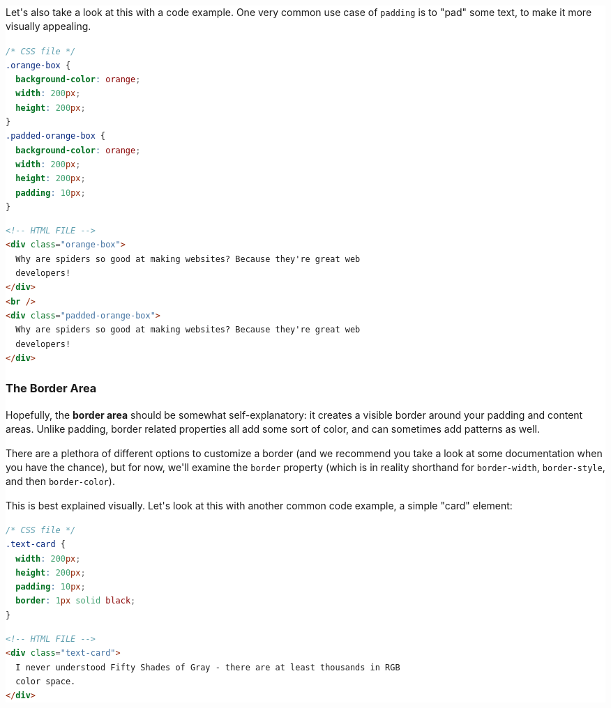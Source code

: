 Let's also take a look at this with a code example. One very common use case of `padding` is to "pad" some text, to make it more visually appealing.

```css
/* CSS file */
.orange-box {
  background-color: orange;
  width: 200px;
  height: 200px;
}
.padded-orange-box {
  background-color: orange;
  width: 200px;
  height: 200px;
  padding: 10px;
}
```

```html
<!-- HTML FILE -->
<div class="orange-box">
  Why are spiders so good at making websites? Because they're great web
  developers!
</div>
<br />
<div class="padded-orange-box">
  Why are spiders so good at making websites? Because they're great web
  developers!
</div>
```

### The Border Area

Hopefully, the **border area** should be somewhat self-explanatory: it creates a visible border around your padding and content areas. Unlike padding, border related properties all add some sort of color, and can sometimes add patterns as well.

There are a plethora of different options to customize a border (and we recommend you take a look at some documentation when you have the chance), but for now, we'll examine the `border` property (which is in reality shorthand for `border-width`, `border-style`, and then `border-color`).

This is best explained visually. Let's look at this with another common code example, a simple "card" element:

```css
/* CSS file */
.text-card {
  width: 200px;
  height: 200px;
  padding: 10px;
  border: 1px solid black;
}
```

```html
<!-- HTML FILE -->
<div class="text-card">
  I never understood Fifty Shades of Gray - there are at least thousands in RGB
  color space.
</div>
```
